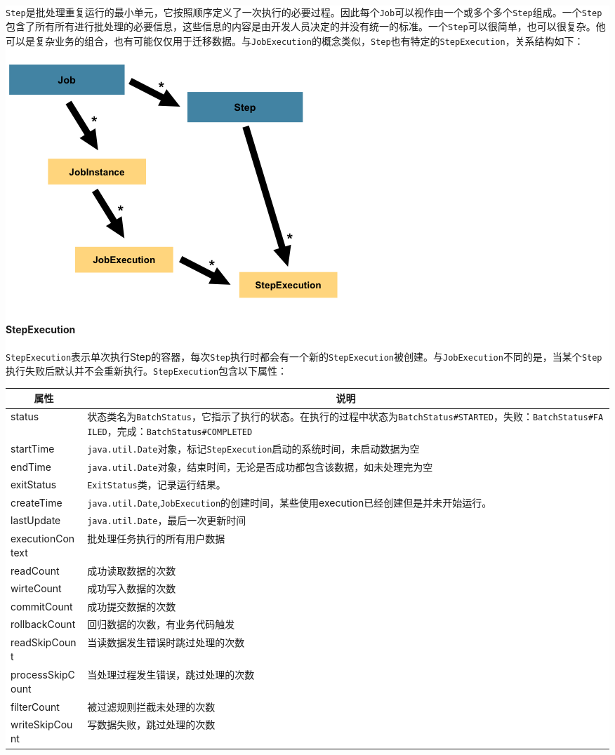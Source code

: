 `Step`是批处理重复运行的最小单元，它按照顺序定义了一次执行的必要过程。因此每个`Job`可以视作由一个或多个多个`Step`组成。一个`Step`包含了所有所有进行批处理的必要信息，这些信息的内容是由开发人员决定的并没有统一的标准。一个`Step`可以很简单，也可以很复杂。他可以是复杂业务的组合，也有可能仅仅用于迁移数据。与`JobExecution`的概念类似，`Step`也有特定的`StepExecution`，关系结构如下：

![Spring Batch(1)——数据批处理概念](img/SpringBatch.assets/jobHeirarchyWithSteps.png)

#### StepExecution

`StepExecution`表示单次执行Step的容器，每次`Step`执行时都会有一个新的`StepExecution`被创建。与`JobExecution`不同的是，当某个`Step`执行失败后默认并不会重新执行。`StepExecution`包含以下属性：

| 属性             | 说明                                                         |
| ---------------- | ------------------------------------------------------------ |
| status           | 状态类名为`BatchStatus`，它指示了执行的状态。在执行的过程中状态为`BatchStatus#STARTED`，失败：`BatchStatus#FAILED`，完成：`BatchStatus#COMPLETED` |
| startTime        | `java.util.Date`对象，标记`StepExecution`启动的系统时间，未启动数据为空 |
| endTime          | `java.util.Date`对象，结束时间，无论是否成功都包含该数据，如未处理完为空 |
| exitStatus       | `ExitStatus`类，记录运行结果。                               |
| createTime       | `java.util.Date`,`JobExecution`的创建时间，某些使用execution已经创建但是并未开始运行。 |
| lastUpdate       | `java.util.Date`，最后一次更新时间                           |
| executionContext | 批处理任务执行的所有用户数据                                 |
| readCount        | 成功读取数据的次数                                           |
| wirteCount       | 成功写入数据的次数                                           |
| commitCount      | 成功提交数据的次数                                           |
| rollbackCount    | 回归数据的次数，有业务代码触发                               |
| readSkipCount    | 当读数据发生错误时跳过处理的次数                             |
| processSkipCount | 当处理过程发生错误，跳过处理的次数                           |
| filterCount      | 被过滤规则拦截未处理的次数                                   |
| writeSkipCount   | 写数据失败，跳过处理的次数                                   |
